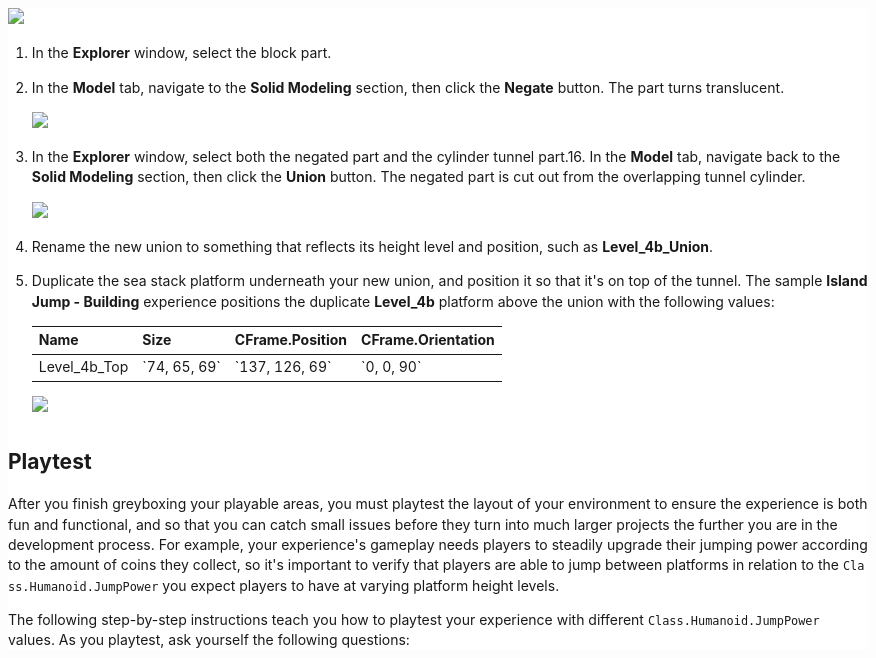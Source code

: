    <img src="../../../assets/tutorials/block-out-a-playable-area/HollowTunnel-Start.jpg" width="740" />

1. In the **Explorer** window, select the block part.
1. In the **Model** tab, navigate to the **Solid Modeling** section, then click the **Negate** button. The part turns translucent.

   <img src="../../../assets/tutorials/block-out-a-playable-area/HollowTunnel-Negate.jpg" width="740" />

1. In the **Explorer** window, select both the negated part and the cylinder tunnel part.16. In the **Model** tab, navigate back to the **Solid Modeling** section, then click the **Union** button. The negated part is cut out from the overlapping tunnel cylinder.

   <img src="../../../assets/tutorials/block-out-a-playable-area/HollowTunnel-Union.jpg" width="740" />

1. Rename the new union to something that reflects its height level and position, such as **Level_4b_Union**.
1. Duplicate the sea stack platform underneath your new union, and position it so that it's on top of the tunnel. The sample **Island Jump - Building** experience positions the duplicate **Level_4b** platform above the union with the following values:

   <table>
   <thead>
   <tr>
   <th>Name</th>
   <th>Size</th>
   <th>CFrame.Position</th>
   <th>CFrame.Orientation</th>
   </tr>
   </thead>
   <tbody>
   <tr>
   <td>Level_4b_Top</td>
   <td>`74, 65, 69`</td>
   <td>`137, 126, 69`</td>
   <td>`0, 0, 90`</td>
   </tr>
   </tbody>
   </table>

   <img src="../../../assets/tutorials/block-out-a-playable-area/HollowTunnel-Final.jpg" width="740" />

## Playtest

After you finish greyboxing your playable areas, you must playtest the layout of your environment to ensure the experience is both fun and functional, and so that you can catch small issues before they turn into much larger projects the further you are in the development process. For example, your experience's gameplay needs players to steadily upgrade their jumping power according to the amount of coins they collect, so it's important to verify that players are able to jump between platforms in relation to the `Class.Humanoid.JumpPower` you expect players to have at varying platform height levels.

The following step-by-step instructions teach you how to playtest your experience with different `Class.Humanoid.JumpPower` values. As you playtest, ask yourself the following questions:
